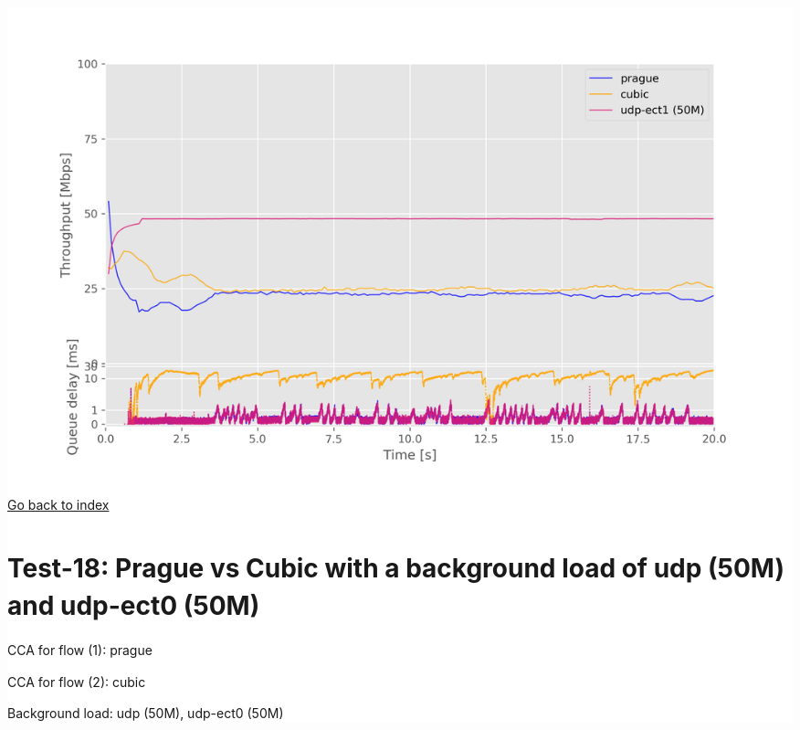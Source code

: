 ![Result graph](Prague_Cubic_udp-ect1_50M.png)

[Go back to index](#description)

# Test-18: Prague vs Cubic with a background load of udp (50M) and udp-ect0 (50M)

CCA for flow (1): prague

CCA for flow (2): cubic

Background load: udp (50M), udp-ect0 (50M)
